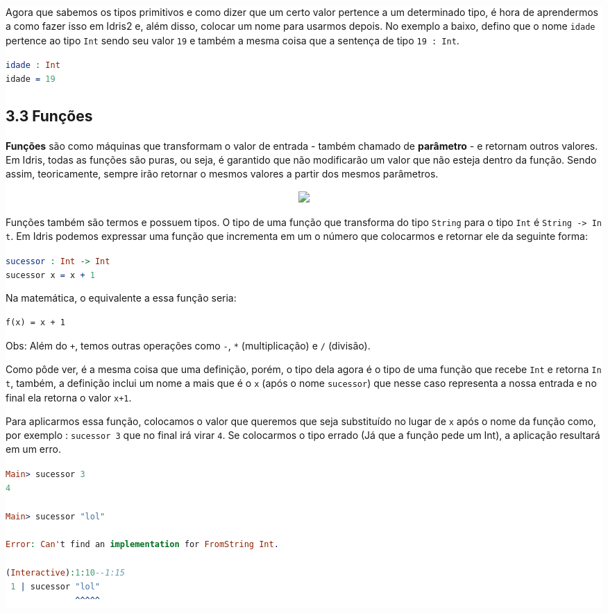 Agora que sabemos os tipos primitivos e como dizer que um certo valor pertence a um determinado tipo, é hora de aprendermos a como fazer isso em Idris2 e, além disso, colocar um nome para usarmos depois. No exemplo a baixo, defino que o nome `idade` pertence ao tipo `Int` sendo seu valor `19` e também a mesma coisa que a sentença de tipo `19 : Int`.

```idris
idade : Int 
idade = 19
```

## 3.3 Funções

**Funções** são como máquinas que transformam o valor de entrada - também chamado de **parâmetro** - e retornam outros valores. Em Idris, todas as funções são puras, ou seja, é garantido que não modificarão um valor que não esteja dentro da função. Sendo assim, teoricamente, sempre irão retornar o mesmos valores a partir dos mesmos parâmetros.

<p align="center">
  <img src="https://i.imgur.com/Zb6rTP1.png" width="400px">
</p>

Funções também são termos e possuem tipos. O tipo de uma função que transforma do tipo `String` para o tipo `Int` é `String -> Int`. Em Idris podemos expressar uma função que incrementa em um o número que colocarmos e retornar ele da seguinte forma:

```idris 
sucessor : Int -> Int 
sucessor x = x + 1
```

Na matemática, o equivalente a essa função seria:

```
f(x) = x + 1
```

Obs: Além do `+`, temos outras operações como `-`, `*` (multiplicação) e `/` (divisão).

Como pôde ver, é a mesma coisa que uma definição, porém, o tipo dela agora é o tipo de uma função que recebe `Int` e retorna `Int`, também, a definição inclui um nome a mais que é o `x` (após o nome `sucessor`) que nesse caso representa a nossa entrada e no final ela retorna o valor `x+1`. 

Para aplicarmos essa função, colocamos o valor que queremos que seja substituído no lugar de `x` após o nome da função como, por exemplo : `sucessor 3` que no final irá virar `4`. Se colocarmos o tipo errado (Já que a função pede um Int), a aplicação resultará em um erro.

```idris
Main> sucessor 3
4

Main> sucessor "lol"

Error: Can't find an implementation for FromString Int.

(Interactive):1:10--1:15
 1 | sucessor "lol"
              ^^^^^
```
